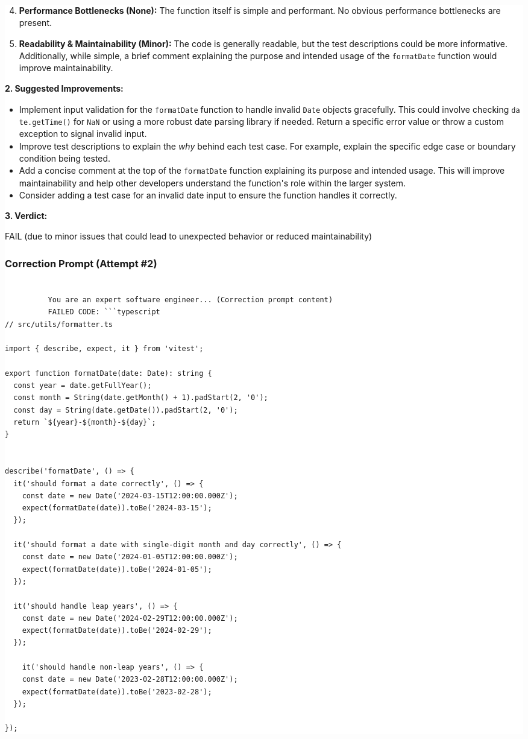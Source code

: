 4. **Performance Bottlenecks (None):** The function itself is simple and performant. No obvious performance bottlenecks are present.

5. **Readability & Maintainability (Minor):** The code is generally readable, but the test descriptions could be more informative.  Additionally, while simple, a brief comment explaining the purpose and intended usage of the `formatDate` function would improve maintainability.


**2. Suggested Improvements:**

*   Implement input validation for the `formatDate` function to handle invalid `Date` objects gracefully.  This could involve checking `date.getTime()` for `NaN` or using a more robust date parsing library if needed.  Return a specific error value or throw a custom exception to signal invalid input.
*   Improve test descriptions to explain the *why* behind each test case. For example, explain the specific edge case or boundary condition being tested.
*   Add a concise comment at the top of the `formatDate` function explaining its purpose and intended usage. This will improve maintainability and help other developers understand the function's role within the larger system.
*   Consider adding a test case for an invalid date input to ensure the function handles it correctly.

**3. Verdict:**

FAIL (due to minor issues that could lead to unexpected behavior or reduced maintainability)


### Correction Prompt (Attempt #2)

```

          You are an expert software engineer... (Correction prompt content)
          FAILED CODE: ```typescript
// src/utils/formatter.ts

import { describe, expect, it } from 'vitest';

export function formatDate(date: Date): string {
  const year = date.getFullYear();
  const month = String(date.getMonth() + 1).padStart(2, '0');
  const day = String(date.getDate()).padStart(2, '0');
  return `${year}-${month}-${day}`;
}


describe('formatDate', () => {
  it('should format a date correctly', () => {
    const date = new Date('2024-03-15T12:00:00.000Z');
    expect(formatDate(date)).toBe('2024-03-15');
  });

  it('should format a date with single-digit month and day correctly', () => {
    const date = new Date('2024-01-05T12:00:00.000Z');
    expect(formatDate(date)).toBe('2024-01-05');
  });

  it('should handle leap years', () => {
    const date = new Date('2024-02-29T12:00:00.000Z');
    expect(formatDate(date)).toBe('2024-02-29');
  });

    it('should handle non-leap years', () => {
    const date = new Date('2023-02-28T12:00:00.000Z');
    expect(formatDate(date)).toBe('2023-02-28');
  });

});
```